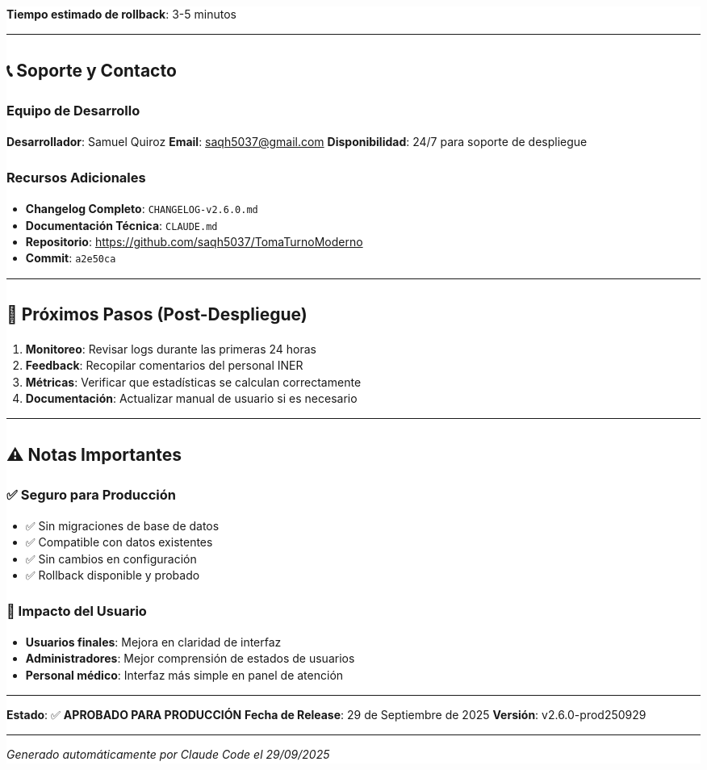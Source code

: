 **Tiempo estimado de rollback**: 3-5 minutos

---

## 📞 Soporte y Contacto

### Equipo de Desarrollo
**Desarrollador**: Samuel Quiroz
**Email**: saqh5037@gmail.com
**Disponibilidad**: 24/7 para soporte de despliegue

### Recursos Adicionales
- **Changelog Completo**: `CHANGELOG-v2.6.0.md`
- **Documentación Técnica**: `CLAUDE.md`
- **Repositorio**: https://github.com/saqh5037/TomaTurnoModerno
- **Commit**: `a2e50ca`

---

## 🎯 Próximos Pasos (Post-Despliegue)

1. **Monitoreo**: Revisar logs durante las primeras 24 horas
2. **Feedback**: Recopilar comentarios del personal INER
3. **Métricas**: Verificar que estadísticas se calculan correctamente
4. **Documentación**: Actualizar manual de usuario si es necesario

---

## ⚠️ Notas Importantes

### ✅ Seguro para Producción
- ✅ Sin migraciones de base de datos
- ✅ Compatible con datos existentes
- ✅ Sin cambios en configuración
- ✅ Rollback disponible y probado

### 🎯 Impacto del Usuario
- **Usuarios finales**: Mejora en claridad de interfaz
- **Administradores**: Mejor comprensión de estados de usuarios
- **Personal médico**: Interfaz más simple en panel de atención

---

**Estado**: ✅ **APROBADO PARA PRODUCCIÓN**
**Fecha de Release**: 29 de Septiembre de 2025
**Versión**: v2.6.0-prod250929

---

_Generado automáticamente por Claude Code el 29/09/2025_